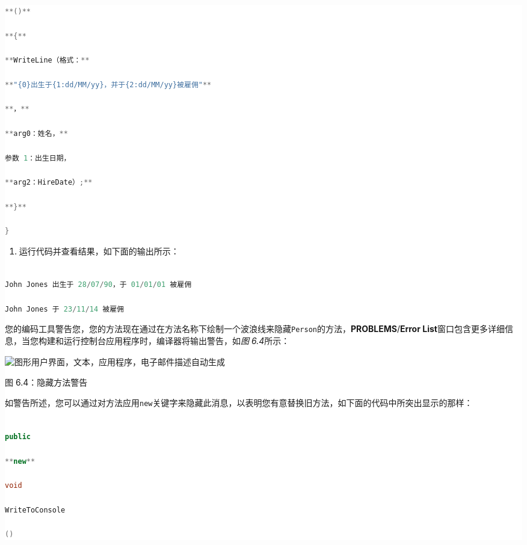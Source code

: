 ```cs
**()**

**{**

**WriteLine（格式：**

**"{0}出生于{1:dd/MM/yy}，并于{2:dd/MM/yy}被雇佣"**

**，**

**arg0：姓名，**

参数 1：出生日期，

**arg2：HireDate）;**

**}**

}

```

1.  运行代码并查看结果，如下面的输出所示：

```cs

John Jones 出生于 28/07/90，于 01/01/01 被雇佣

John Jones 于 23/11/14 被雇佣

```

您的编码工具警告您，您的方法现在通过在方法名称下绘制一个波浪线来隐藏`Person`的方法，**PROBLEMS**/**Error List**窗口包含更多详细信息，当您构建和运行控制台应用程序时，编译器将输出警告，如*图 6.4*所示：

![图形用户界面，文本，应用程序，电子邮件描述自动生成](img/Image00072.jpg)

图 6.4：隐藏方法警告

如警告所述，您可以通过对方法应用`new`关键字来隐藏此消息，以表明您有意替换旧方法，如下面的代码中所突出显示的那样：

```cs

public

**new**

void

WriteToConsole

()

```
